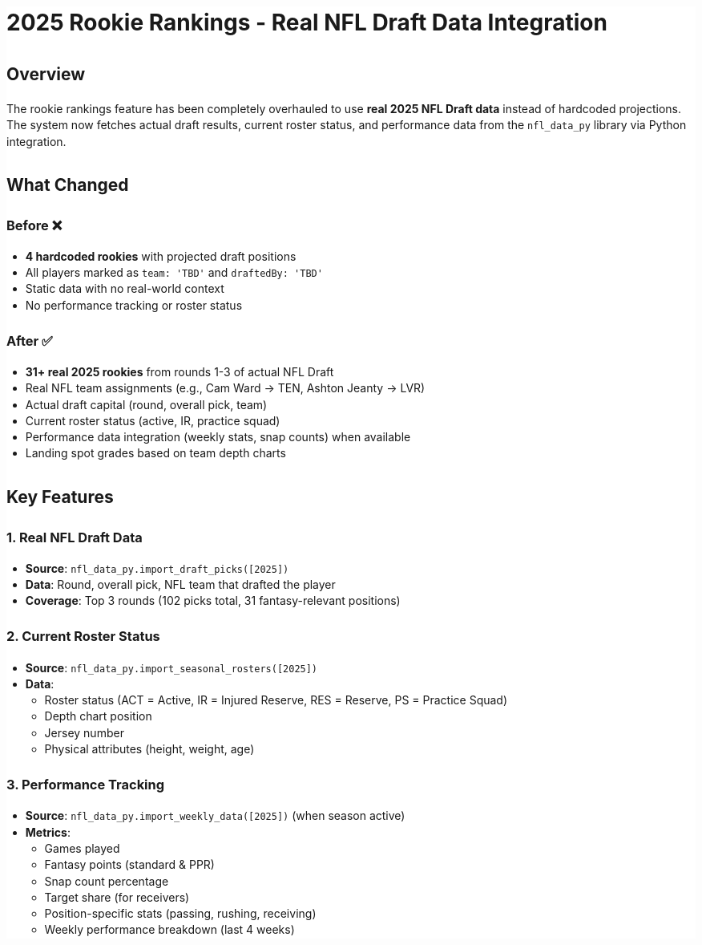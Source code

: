 # 2025 Rookie Rankings - Real NFL Draft Data Integration

## Overview

The rookie rankings feature has been completely overhauled to use **real 2025 NFL Draft data** instead of hardcoded projections. The system now fetches actual draft results, current roster status, and performance data from the `nfl_data_py` library via Python integration.

## What Changed

### Before ❌
- **4 hardcoded rookies** with projected draft positions
- All players marked as `team: 'TBD'` and `draftedBy: 'TBD'`
- Static data with no real-world context
- No performance tracking or roster status

### After ✅
- **31+ real 2025 rookies** from rounds 1-3 of actual NFL Draft
- Real NFL team assignments (e.g., Cam Ward → TEN, Ashton Jeanty → LVR)
- Actual draft capital (round, overall pick, team)
- Current roster status (active, IR, practice squad)
- Performance data integration (weekly stats, snap counts) when available
- Landing spot grades based on team depth charts

## Key Features

### 1. Real NFL Draft Data
- **Source**: `nfl_data_py.import_draft_picks([2025])`
- **Data**: Round, overall pick, NFL team that drafted the player
- **Coverage**: Top 3 rounds (102 picks total, 31 fantasy-relevant positions)

### 2. Current Roster Status
- **Source**: `nfl_data_py.import_seasonal_rosters([2025])`
- **Data**:
  - Roster status (ACT = Active, IR = Injured Reserve, RES = Reserve, PS = Practice Squad)
  - Depth chart position
  - Jersey number
  - Physical attributes (height, weight, age)

### 3. Performance Tracking
- **Source**: `nfl_data_py.import_weekly_data([2025])` (when season active)
- **Metrics**:
  - Games played
  - Fantasy points (standard & PPR)
  - Snap count percentage
  - Target share (for receivers)
  - Position-specific stats (passing, rushing, receiving)
  - Weekly performance breakdown (last 4 weeks)
